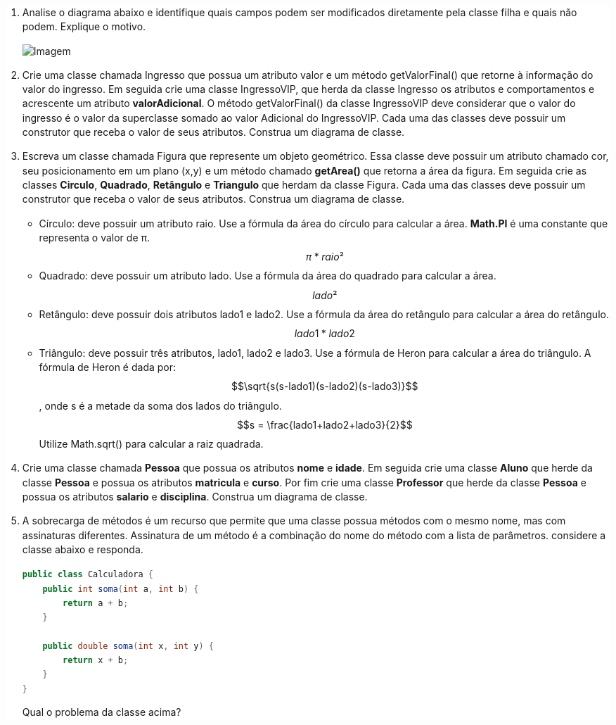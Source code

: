 1. Analise o diagrama abaixo e identifique quais campos podem ser modificados diretamente pela classe filha e quais não podem. Explique o motivo.

   ![Imagem](https://github.com/IFNMG-Almenara-Classes/heranca-01/blob/main/images/assets/funcionario_gerente/funcionario_gerente.svg)

1. Crie uma classe chamada Ingresso que possua um atributo valor e um método getValorFinal() que retorne à informação do valor do ingresso. Em seguida crie uma classe IngressoVIP, que herda da classe Ingresso os atributos e comportamentos e acrescente um atributo **valorAdicional**. O método getValorFinal() da classe IngressoVIP deve considerar que o valor do ingresso é o valor da superclasse somado ao valor Adicional do IngressoVIP. Cada uma das classes deve possuir um construtor que receba o valor de seus atributos. Construa um diagrama de classe.

1. Escreva um classe chamada Figura que represente um objeto geométrico. Essa classe deve possuir um atributo chamado cor, seu posicionamento em um plano (x,y) e um método chamado **getArea()** que retorna a área da figura. Em seguida crie as classes **Circulo**, **Quadrado**, **Retângulo** e **Triangulo** que herdam da classe Figura. Cada uma das classes deve possuir um construtor que receba o valor de seus atributos. Construa um diagrama de classe.

   - Círculo: deve possuir um atributo raio. Use a fórmula da área do círculo para calcular a área. **Math.PI** é uma constante que representa o valor de π.
     $$π * raio² $$
   - Quadrado: deve possuir um atributo lado. Use a fórmula da área do quadrado para calcular a área.
     $$lado²$$
   - Retângulo: deve possuir dois atributos lado1 e lado2. Use a fórmula da área do retângulo para calcular a área do retângulo.
     $$lado1 * lado2$$
   - Triângulo: deve possuir três atributos, lado1, lado2 e lado3. Use a fórmula de Heron para calcular a área do triângulo. A fórmula de Heron é dada por: $$\sqrt{s(s-lado1)(s-lado2)(s-lado3)}$$, onde s é a metade da soma dos lados do triângulo.
     $$s = \frac{lado1+lado2+lado3}{2}$$
     Utilize Math.sqrt() para calcular a raiz quadrada.

1. Crie uma classe chamada **Pessoa** que possua os atributos **nome** e **idade**. Em seguida crie uma classe **Aluno** que herde da classe **Pessoa** e possua os atributos **matricula** e **curso**. Por fim crie uma classe **Professor** que herde da classe **Pessoa** e possua os atributos **salario** e **disciplina**. Construa um diagrama de classe.  

1. A sobrecarga de métodos é um recurso que permite que uma classe possua métodos com o mesmo nome, mas com assinaturas diferentes. Assinatura de um método é a combinação do nome do método com a lista de parâmetros. considere a classe abaixo e responda.

   ```java
   public class Calculadora {
       public int soma(int a, int b) {
           return a + b;
       }

       public double soma(int x, int y) {
           return x + b;
       }
   }
   ```

   Qual o problema da classe acima?
